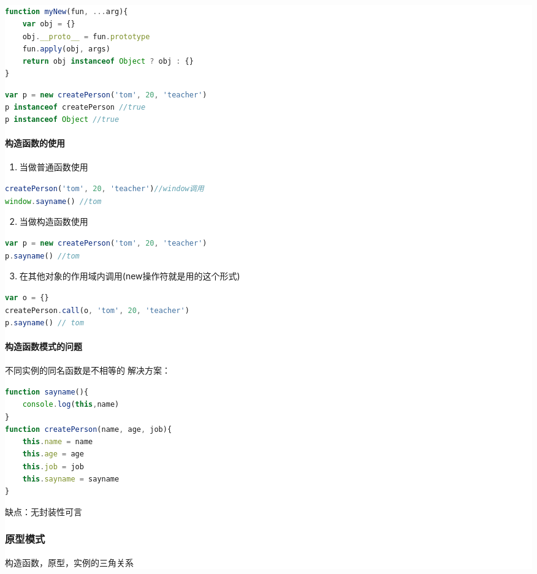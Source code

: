 ```javascript
function myNew(fun, ...arg){
	var obj = {}
	obj.__proto__ = fun.prototype
	fun.apply(obj, args)
	return obj instanceof Object ? obj : {}
}
```

```javascript
var p = new createPerson('tom', 20, 'teacher')
p instanceof createPerson //true
p instanceof Object //true
```
#### 构造函数的使用

 1. 当做普通函数使用

```javascript
createPerson('tom', 20, 'teacher')//window调用
window.sayname() //tom
```

 2. 当做构造函数使用

```javascript
var p = new createPerson('tom', 20, 'teacher')
p.sayname() //tom
```

 3. 在其他对象的作用域内调用(new操作符就是用的这个形式)

```javascript
var o = {}
createPerson.call(o, 'tom', 20, 'teacher')
p.sayname() // tom
```
#### 构造函数模式的问题
不同实例的同名函数是不相等的
解决方案：

```javascript
function sayname(){
	console.log(this,name)
}
function createPerson(name, age, job){
	this.name = name
	this.age = age
	this.job = job
	this.sayname = sayname
}
```
缺点：无封装性可言

### 原型模式
构造函数，原型，实例的三角关系